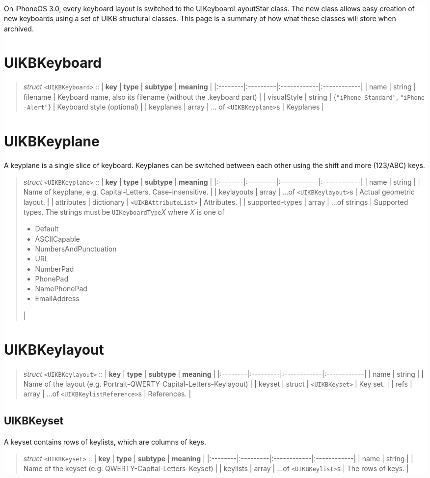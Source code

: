 On iPhoneOS 3.0, every keyboard layout is switched to the UIKeyboardLayoutStar class. The new class allows easy creation of new keyboards using a set of UIKB structural classes. This page is a summary of how what these classes will store when archived.



# UIKBKeyboard #

> _struct_ `<UIKBKeyboard>` ::
| **key** | **type** | **subtype** | **meaning** |
|:--------|:---------|:------------|:------------|
| name    | string   | filename    | Keyboard name, also its filename (without the .keyboard part) |
| visualStyle | string   | {`"iPhone-Standard"`, `"iPhone-Alert"`} | Keyboard style (optional) |
| keyplanes | array    | ... of `<UIKBKeyplane>`s | Keyplanes   |

# UIKBKeyplane #

A keyplane is a single slice of keyboard. Keyplanes can be switched between each other using the shift and more (123/ABC) keys.

> _struct_ `<UIKBKeyplane>` ::
| **key** | **type** | **subtype** | **meaning** |
|:--------|:---------|:------------|:------------|
| name    | string   |             | Name of keyplane, e.g. Capital-Letters. Case-insensitive. |
| keylayouts | array    | ...of `<UIKBKeylayout>`s | Actual geometric layout. |
| attributes | dictionary | `<UIKBAttributeList>` | Attributes. |
| supported-types | array    | ...of strings | Supported types. The strings must be `UIKeyboardType`_X_ where _X_ is one of <ul><li>Default</li><li>ASCIICapable</li><li>NumbersAndPunctuation</li><li>URL</li><li>NumberPad</li><li>PhonePad</li><li>NamePhonePad</li><li>EmailAddress</li></ul> |

# UIKBKeylayout #

> _struct_ `<UIKBKeylayout>` ::
| **key** | **type** | **subtype** | **meaning** |
|:--------|:---------|:------------|:------------|
| name    | string   |             | Name of the layout (e.g. Portrait-QWERTY-Capital-Letters-Keylayout) |
| keyset  | struct   | `<UIKBKeyset>` | Key set.    |
| refs    | array    | ...of `<UIKBKeylistReference>`s | References. |

## UIKBKeyset ##
A keyset contains rows of keylists, which are columns of keys.

> _struct_ `<UIKBKeyset>` ::
| **key** | **type** | **subtype** | **meaning** |
|:--------|:---------|:------------|:------------|
| name    | string   |             | Name of the keyset (e.g. QWERTY-Capital-Letters-Keyset) |
| keylists | array    | ...of `<UIKBKeylist>`s | The rows of keys. |
